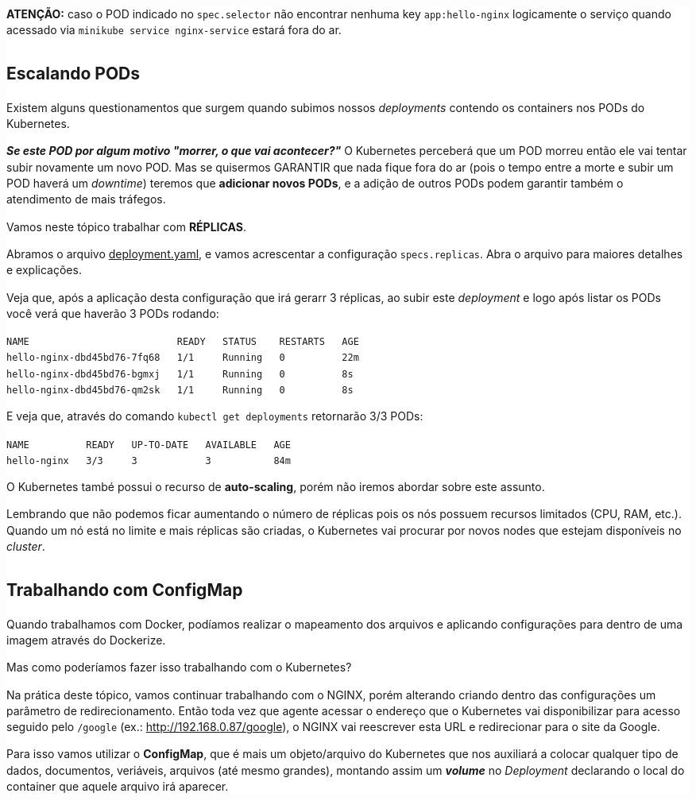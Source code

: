 **ATENÇÃO:** caso o POD indicado no `spec.selector` não encontrar nenhuma key `app:hello-nginx` logicamente o serviço quando acessado via `minikube service nginx-service` estará fora do ar.

## Escalando PODs

Existem alguns questionamentos que surgem quando subimos nossos *deployments* contendo os containers nos PODs do Kubernetes.

**_Se este POD por algum motivo "morrer, o que vai acontecer?"_**
O Kubernetes perceberá que um POD morreu então ele vai tentar subir novamente um novo POD. Mas se quisermos GARANTIR que nada fique fora do ar (pois o tempo entre a morte e subir um POD haverá um *downtime*) teremos que **adicionar novos PODs**, e a adição de outros PODs podem garantir também o atendimento de mais tráfegos.

Vamos neste tópico trabalhar com **RÉPLICAS**.

Abramos o arquivo [deployment.yaml](deployment.yaml), e vamos acrescentar a configuração `specs.replicas`. Abra o arquivo para maiores detalhes e explicações.

Veja que, após a aplicação desta configuração que irá gerarr 3 réplicas, ao subir este *deployment* e logo após listar os PODs você verá que haverão 3 PODs rodando:

```
NAME                          READY   STATUS    RESTARTS   AGE
hello-nginx-dbd45bd76-7fq68   1/1     Running   0          22m
hello-nginx-dbd45bd76-bgmxj   1/1     Running   0          8s
hello-nginx-dbd45bd76-qm2sk   1/1     Running   0          8s
```

E veja que, através do comando `kubectl get deployments` retornarão 3/3 PODs:

```
NAME          READY   UP-TO-DATE   AVAILABLE   AGE
hello-nginx   3/3     3            3           84m
```

O Kubernetes també possui o recurso de **auto-scaling**, porém não iremos abordar sobre este assunto.

Lembrando que não podemos ficar aumentando o número de réplicas pois os nós possuem recursos limitados (CPU, RAM, etc.). Quando um nó está no limite e mais réplicas são criadas, o Kubernetes vai procurar por novos nodes que estejam disponíveis no *cluster*.

## Trabalhando com ConfigMap

Quando trabalhamos com Docker, podíamos realizar o mapeamento dos arquivos e aplicando configurações para dentro de uma imagem através do Dockerize.

Mas como poderíamos fazer isso trabalhando com o Kubernetes?

Na prática deste tópico, vamos continuar trabalhando com o NGINX, porém alterando criando dentro das configurações um parâmetro de redirecionamento. Então toda vez que agente acessar o endereço que o Kubernetes vai disponibilizar para acesso seguido pelo `/google` (ex.: http://192.168.0.87/google), o NGINX vai reescrever esta URL e redirecionar para o site da Google.

Para isso vamos utilizar o **ConfigMap**, que é mais um objeto/arquivo do Kubernetes que nos auxiliará a colocar qualquer tipo de dados, documentos, veriáveis, arquivos (até mesmo grandes), montando assim um **_volume_** no *Deployment* declarando o local do container que aquele arquivo irá aparecer.
